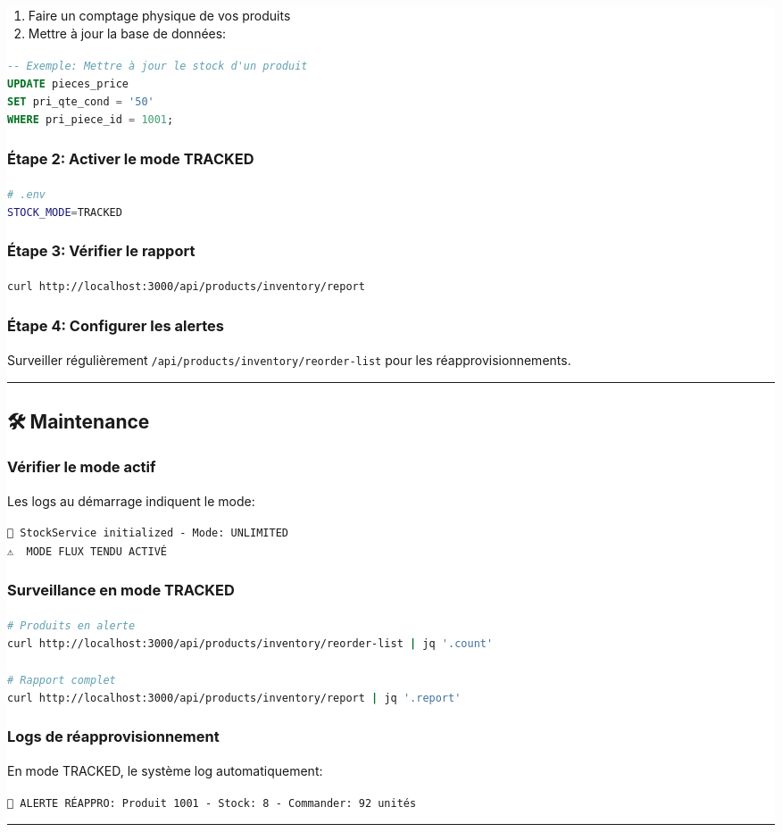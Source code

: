 1. Faire un comptage physique de vos produits
2. Mettre à jour la base de données:

```sql
-- Exemple: Mettre à jour le stock d'un produit
UPDATE pieces_price 
SET pri_qte_cond = '50' 
WHERE pri_piece_id = 1001;
```

### Étape 2: Activer le mode TRACKED

```bash
# .env
STOCK_MODE=TRACKED
```

### Étape 3: Vérifier le rapport

```bash
curl http://localhost:3000/api/products/inventory/report
```

### Étape 4: Configurer les alertes

Surveiller régulièrement `/api/products/inventory/reorder-list` pour les réapprovisionnements.

---

## 🛠️ Maintenance

### Vérifier le mode actif

Les logs au démarrage indiquent le mode:
```
🔧 StockService initialized - Mode: UNLIMITED
⚠️  MODE FLUX TENDU ACTIVÉ
```

### Surveillance en mode TRACKED

```bash
# Produits en alerte
curl http://localhost:3000/api/products/inventory/reorder-list | jq '.count'

# Rapport complet
curl http://localhost:3000/api/products/inventory/report | jq '.report'
```

### Logs de réapprovisionnement

En mode TRACKED, le système log automatiquement:
```
🔔 ALERTE RÉAPPRO: Produit 1001 - Stock: 8 - Commander: 92 unités
```

---